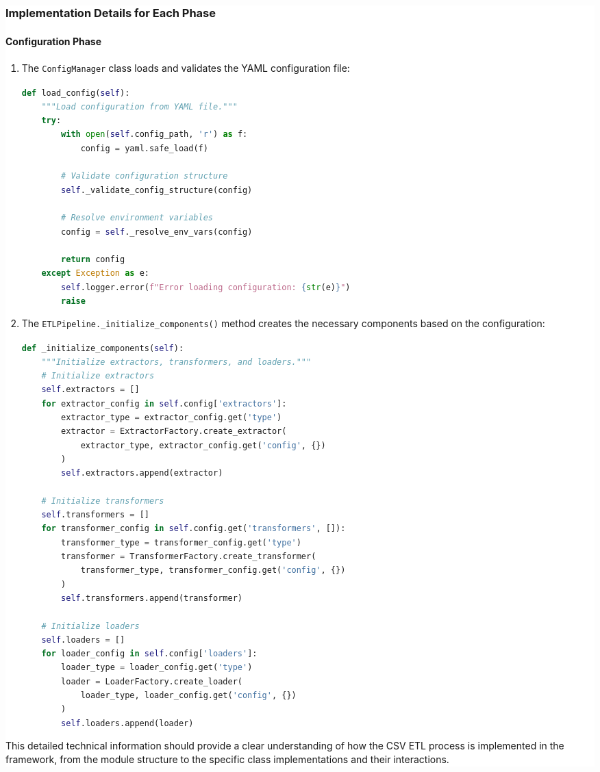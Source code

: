 
### Implementation Details for Each Phase

#### Configuration Phase

1. The `ConfigManager` class loads and validates the YAML configuration file:
   ```python
   def load_config(self):
       """Load configuration from YAML file."""
       try:
           with open(self.config_path, 'r') as f:
               config = yaml.safe_load(f)
           
           # Validate configuration structure
           self._validate_config_structure(config)
           
           # Resolve environment variables
           config = self._resolve_env_vars(config)
           
           return config
       except Exception as e:
           self.logger.error(f"Error loading configuration: {str(e)}")
           raise
   ```

2. The `ETLPipeline._initialize_components()` method creates the necessary components based on the configuration:
   ```python
   def _initialize_components(self):
       """Initialize extractors, transformers, and loaders."""
       # Initialize extractors
       self.extractors = []
       for extractor_config in self.config['extractors']:
           extractor_type = extractor_config.get('type')
           extractor = ExtractorFactory.create_extractor(
               extractor_type, extractor_config.get('config', {})
           )
           self.extractors.append(extractor)
       
       # Initialize transformers
       self.transformers = []
       for transformer_config in self.config.get('transformers', []):
           transformer_type = transformer_config.get('type')
           transformer = TransformerFactory.create_transformer(
               transformer_type, transformer_config.get('config', {})
           )
           self.transformers.append(transformer)
       
       # Initialize loaders
       self.loaders = []
       for loader_config in self.config['loaders']:
           loader_type = loader_config.get('type')
           loader = LoaderFactory.create_loader(
               loader_type, loader_config.get('config', {})
           )
           self.loaders.append(loader)
   ```

This detailed technical information should provide a clear understanding of how the CSV ETL process is implemented in the framework, from the module structure to the specific class implementations and their interactions.
